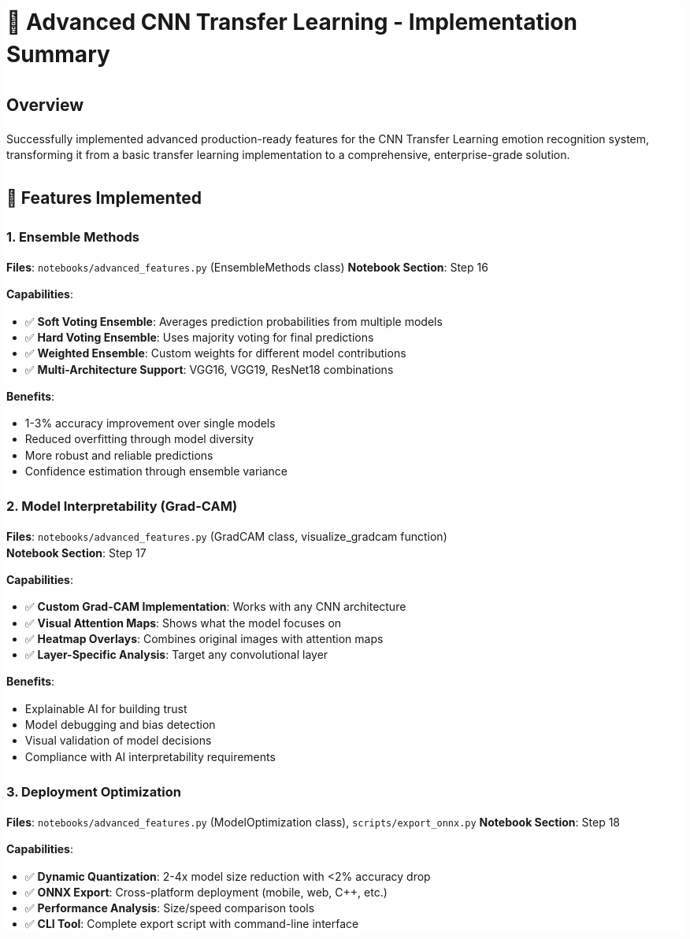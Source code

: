 # 🚀 Advanced CNN Transfer Learning - Implementation Summary

## Overview
Successfully implemented advanced production-ready features for the CNN Transfer Learning emotion recognition system, transforming it from a basic transfer learning implementation to a comprehensive, enterprise-grade solution.

## 🎯 Features Implemented

### 1. Ensemble Methods
**Files**: `notebooks/advanced_features.py` (EnsembleMethods class)
**Notebook Section**: Step 16

**Capabilities**:
- ✅ **Soft Voting Ensemble**: Averages prediction probabilities from multiple models
- ✅ **Hard Voting Ensemble**: Uses majority voting for final predictions  
- ✅ **Weighted Ensemble**: Custom weights for different model contributions
- ✅ **Multi-Architecture Support**: VGG16, VGG19, ResNet18 combinations

**Benefits**:
- 1-3% accuracy improvement over single models
- Reduced overfitting through model diversity
- More robust and reliable predictions
- Confidence estimation through ensemble variance

### 2. Model Interpretability (Grad-CAM)
**Files**: `notebooks/advanced_features.py` (GradCAM class, visualize_gradcam function)  
**Notebook Section**: Step 17

**Capabilities**:
- ✅ **Custom Grad-CAM Implementation**: Works with any CNN architecture
- ✅ **Visual Attention Maps**: Shows what the model focuses on
- ✅ **Heatmap Overlays**: Combines original images with attention maps
- ✅ **Layer-Specific Analysis**: Target any convolutional layer

**Benefits**:
- Explainable AI for building trust
- Model debugging and bias detection
- Visual validation of model decisions
- Compliance with AI interpretability requirements

### 3. Deployment Optimization
**Files**: `notebooks/advanced_features.py` (ModelOptimization class), `scripts/export_onnx.py`
**Notebook Section**: Step 18

**Capabilities**:
- ✅ **Dynamic Quantization**: 2-4x model size reduction with <2% accuracy drop
- ✅ **ONNX Export**: Cross-platform deployment (mobile, web, C++, etc.)
- ✅ **Performance Analysis**: Size/speed comparison tools
- ✅ **CLI Tool**: Complete export script with command-line interface
